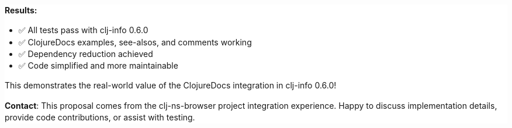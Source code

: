 **Results:**
- ✅ All tests pass with clj-info 0.6.0
- ✅ ClojureDocs examples, see-alsos, and comments working
- ✅ Dependency reduction achieved
- ✅ Code simplified and more maintainable

This demonstrates the real-world value of the ClojureDocs integration in clj-info 0.6.0!

**Contact**: This proposal comes from the clj-ns-browser project integration experience. Happy to discuss implementation details, provide code contributions, or assist with testing.